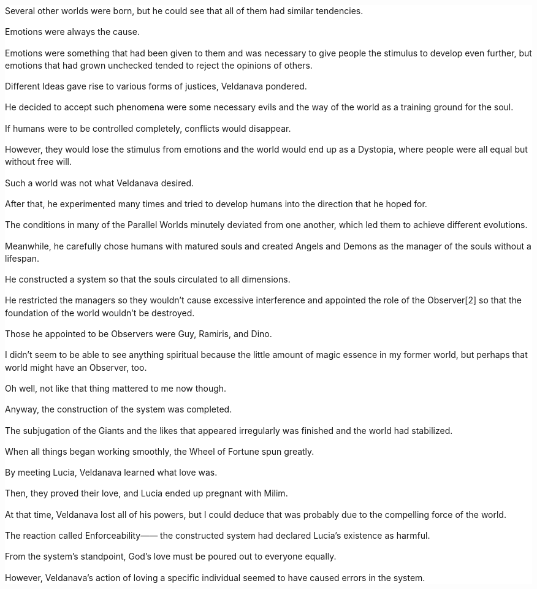 Several other worlds were born, but he could see that all of them had similar tendencies.

Emotions were always the cause.

Emotions were something that had been given to them and was necessary to give people the stimulus to develop even further, but emotions that had grown unchecked tended to reject the opinions of others.

Different Ideas gave rise to various forms of justices, Veldanava pondered.

He decided to accept such phenomena were some necessary evils and the way of the world as a training ground for the soul.

If humans were to be controlled completely, conflicts would disappear.

However, they would lose the stimulus from emotions and the world would end up as a Dystopia, where people were all equal but without free will.

Such a world was not what Veldanava desired.

After that, he experimented many times and tried to develop humans into the direction that he hoped for.

The conditions in many of the Parallel Worlds minutely deviated from one another, which led them to achieve different evolutions.

Meanwhile, he carefully chose humans with matured souls and created Angels and Demons as the manager of the souls without a lifespan.

He constructed a system so that the souls circulated to all dimensions.

He restricted the managers so they wouldn’t cause excessive interference and appointed the role of the Observer[2] so that the foundation of the world wouldn’t be destroyed.

Those he appointed to be Observers were Guy, Ramiris, and Dino.

I didn’t seem to be able to see anything spiritual because the little amount of magic essence in my former world, but perhaps that world might have an Observer, too.

Oh well, not like that thing mattered to me now though.

Anyway, the construction of the system was completed.

The subjugation of the Giants and the likes that appeared irregularly was finished and the world had stabilized.

When all things began working smoothly, the Wheel of Fortune spun greatly.

By meeting Lucia, Veldanava learned what love was.

Then, they proved their love, and Lucia ended up pregnant with Milim.

At that time, Veldanava lost all of his powers, but I could deduce that was probably due to the compelling force of the world.

The reaction called Enforceability―― the constructed system had declared Lucia’s existence as harmful.

From the system’s standpoint, God’s love must be poured out to everyone equally.

However, Veldanava’s action of loving a specific individual seemed to have caused errors in the system.
